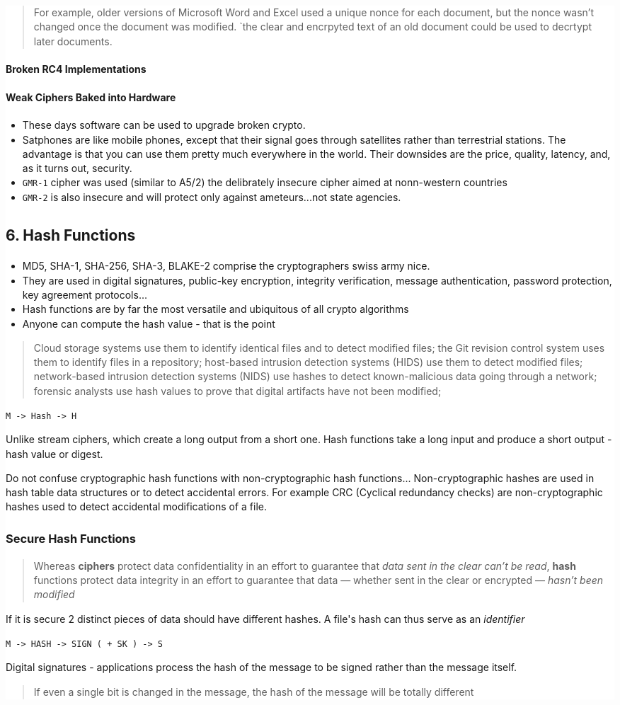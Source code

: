 > For example, older versions of Microsoft Word and Excel used a unique nonce for each document, but the nonce wasn’t changed once the document was modified. `the clear and encrpyted text of an old document could be used to decrtypt later documents.

#### Broken RC4 Implementations

#### Weak Ciphers Baked into Hardware

* These days software can be used to upgrade broken crypto.
* Satphones are like mobile phones, except that their signal goes through satellites rather than terrestrial stations. The advantage is that you can use them pretty much everywhere in the world. Their downsides are the price, quality, latency, and, as it turns out, security.
* `GMR-1` cipher was used (similar to A5/2) the delibrately insecure cipher aimed at nonn-western countries
* `GMR-2` is also insecure and will protect only against ameteurs...not state agencies.

## 6. Hash Functions

* MD5, SHA-1, SHA-256, SHA-3, BLAKE-2 comprise the cryptographers swiss army nice.
* They are used in digital signatures, public-key encryption, integrity verification, message authentication, password protection, key agreement protocols...
* Hash functions are by far the most versatile and ubiquitous of all crypto algorithms
* Anyone can compute the hash value - that is the point

> Cloud storage systems use them to identify identical files and to detect modified files; the Git revision control system uses them to identify files in a repository; host-based intrusion detection systems (HIDS) use them to detect modified files; network-based intrusion detection systems (NIDS) use hashes to detect known-malicious data going through a network; forensic analysts use hash values to prove that digital artifacts have not been modified;

    M -> Hash -> H

Unlike stream ciphers, which create a long output from a short one.
Hash functions take a long input and produce a short output - hash value or digest.

Do not confuse cryptographic hash functions with non-cryptographic hash functions...
Non-cryptographic hashes are used in hash table data structures or to detect accidental errors.
For example CRC (Cyclical redundancy checks) are non-cryptographic hashes used to detect accidental modifications of a file.

### Secure Hash Functions

> Whereas **ciphers** protect data confidentiality in an effort to guarantee that _data sent in the clear can’t be read_, **hash** functions protect data integrity in an effort to guarantee that data — whether sent in the clear or encrypted — _hasn’t been modified_

If it is secure 2 distinct pieces of data should have different hashes.
A file's hash can thus serve as an _identifier_

    M -> HASH -> SIGN ( + SK ) -> S

Digital signatures - applications process the hash of the message to be signed rather than the message itself.

> If even a single bit is changed in the message, the hash of the message will be totally different
